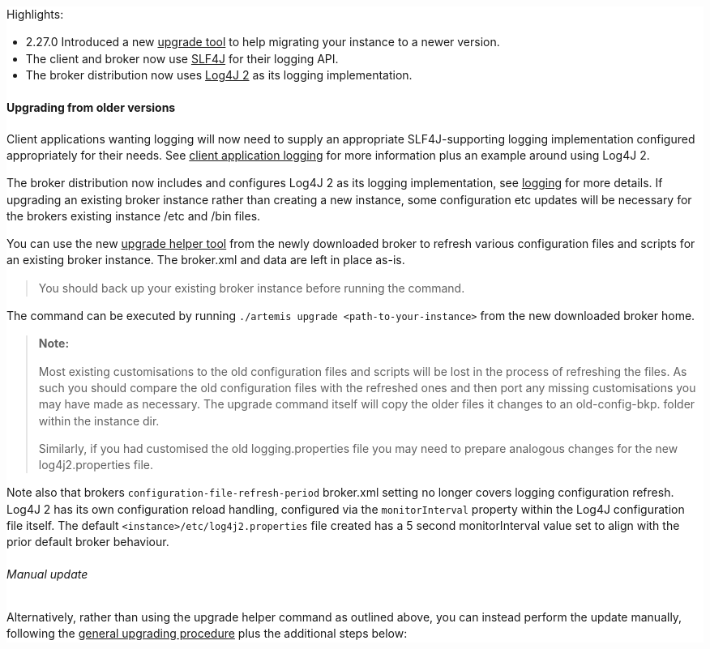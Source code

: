 Highlights:
- 2.27.0 Introduced a new [upgrade tool](upgrading.md#upgrading-tool) to help migrating your instance to a newer version.
- The client and broker now use [SLF4J](https://www.slf4j.org/) for their logging API.
- The broker distribution now uses [Log4J 2](https://logging.apache.org/log4j/2.x/manual/) as its logging implementation.

#### Upgrading from older versions

Client applications wanting logging will now need to supply an appropriate SLF4J-supporting logging implementation
configured appropriately for their needs. See [client application logging](logging.md#logging-in-a-client-application)
for more information plus an example around using Log4J 2.

The broker distribution now includes and configures Log4J 2 as its logging implementation, see [logging](logging.md)
for more details. If upgrading an existing broker instance rather than creating a new instance, some configuration
etc updates will be necessary for the brokers existing instance /etc and /bin files.

You can use the new [upgrade helper tool](upgrading.md#upgrading-tool) from the newly downloaded broker to refresh various
configuration files and scripts for an existing broker instance. The broker.xml and data are left in place as-is.

> You should back up your existing broker instance before running the command.

The command can be executed by running `./artemis upgrade <path-to-your-instance>` from the new downloaded broker home.

> **Note:**
>
> Most existing customisations to the old configuration files and scripts will be lost in the process of refreshing the
> files. As such you should compare the old configuration files with the refreshed ones and then port any missing
> customisations you may have made as necessary. The upgrade command itself will copy the older files it changes to
> an old-config-bkp.<index> folder within the instance dir.
>
> Similarly, if you had customised the old logging.properties file you may need to prepare analogous changes for the
> new log4j2.properties file.

Note also that brokers `configuration-file-refresh-period` broker.xml setting no longer covers logging configuration refresh.
Log4J 2 has its own configuration reload handling, configured via the `monitorInterval` property within the Log4J
configuration file itself. The default `<instance>/etc/log4j2.properties` file created has a 5 second monitorInterval
value set to align with the prior default broker behaviour.

###### Manual update
Alternatively, rather than using the upgrade helper command as outlined above, you can instead perform the update manually,
following the [general upgrading procedure](upgrading.md#general-upgrade-procedure) plus the additional steps below:
